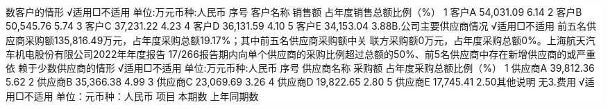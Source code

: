 数客户的情形
√适用□不适用
单位:万元币种:人民币
序号
客户名称
销售额
占年度销售总额比例（%）
1
客户A
54,031.09
6.14
2
客户B
50,545.76
5.74
3
客户C
37,231.22
4.23
4
客户D
36,131.59
4.10
5
客户E
34,153.04
3.88B.公司主要供应商情况
√适用□不适用
前五名供应商采购额135,816.49万元，占年度采购总额19.17%；其中前五名供应商采购额中关
联方采购额0万元，占年度采购总额0%。上海航天汽车机电股份有限公司2022年年度报告
17/266报告期内向单个供应商的采购比例超过总额的50%、前5名供应商中存在新增供应商的或严重依
赖于少数供应商的情形
√适用□不适用
单位:万元币种:人民币
序号
供应商名称
采购额
占年度采购总额比例（%）
1
供应商A
39,812.36
5.62
2
供应商B
35,366.38
4.99
3
供应商C
23,069.69
3.26
4
供应商D
19,822.65
2.80
5
供应商E
17,745.41
2.50其他说明
无3.费用
√适用□不适用
单位：元币种：人民币
项目
本期数
上年同期数